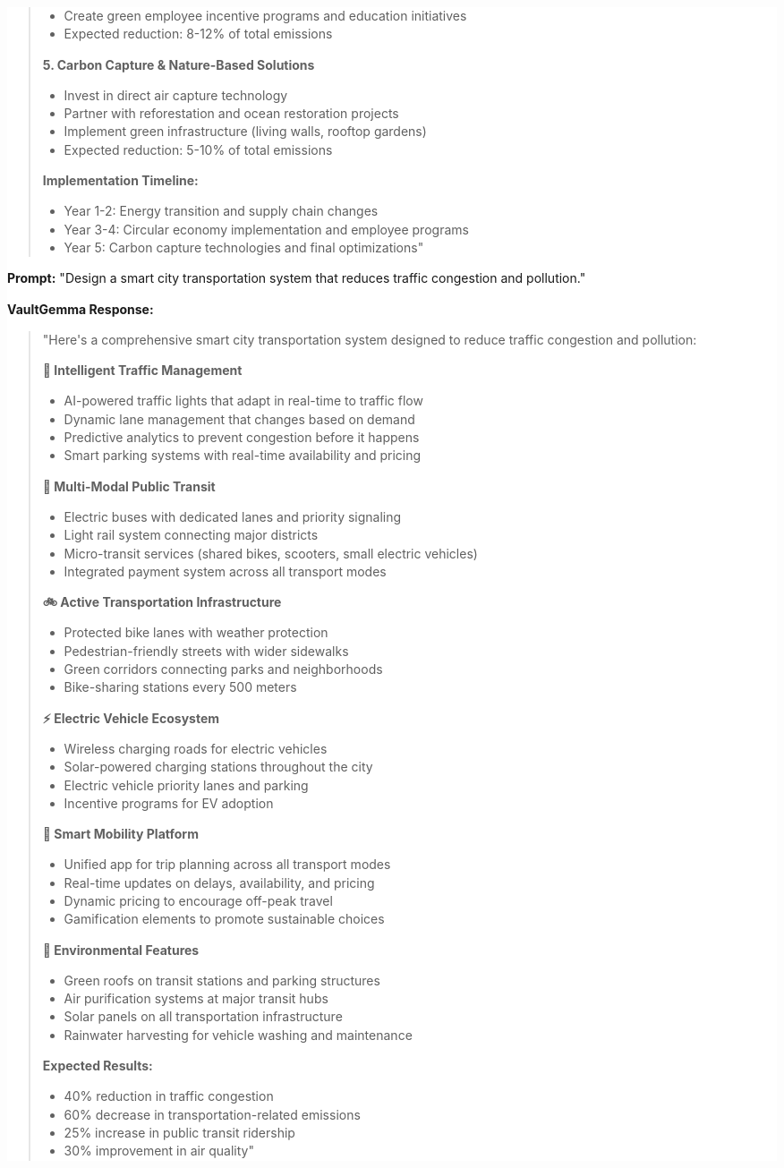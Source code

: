 > - Create green employee incentive programs and education initiatives
> - Expected reduction: 8-12% of total emissions
> 
> **5. Carbon Capture & Nature-Based Solutions**
> - Invest in direct air capture technology
> - Partner with reforestation and ocean restoration projects
> - Implement green infrastructure (living walls, rooftop gardens)
> - Expected reduction: 5-10% of total emissions
> 
> **Implementation Timeline:**
> - Year 1-2: Energy transition and supply chain changes
> - Year 3-4: Circular economy implementation and employee programs
> - Year 5: Carbon capture technologies and final optimizations"

**Prompt:** "Design a smart city transportation system that reduces traffic congestion and pollution."

**VaultGemma Response:**
> "Here's a comprehensive smart city transportation system designed to reduce traffic congestion and pollution:
> 
> **🚗 Intelligent Traffic Management**
> - AI-powered traffic lights that adapt in real-time to traffic flow
> - Dynamic lane management that changes based on demand
> - Predictive analytics to prevent congestion before it happens
> - Smart parking systems with real-time availability and pricing
> 
> **🚌 Multi-Modal Public Transit**
> - Electric buses with dedicated lanes and priority signaling
> - Light rail system connecting major districts
> - Micro-transit services (shared bikes, scooters, small electric vehicles)
> - Integrated payment system across all transport modes
> 
> **🚲 Active Transportation Infrastructure**
> - Protected bike lanes with weather protection
> - Pedestrian-friendly streets with wider sidewalks
> - Green corridors connecting parks and neighborhoods
> - Bike-sharing stations every 500 meters
> 
> **⚡ Electric Vehicle Ecosystem**
> - Wireless charging roads for electric vehicles
> - Solar-powered charging stations throughout the city
> - Electric vehicle priority lanes and parking
> - Incentive programs for EV adoption
> 
> **📱 Smart Mobility Platform**
> - Unified app for trip planning across all transport modes
> - Real-time updates on delays, availability, and pricing
> - Dynamic pricing to encourage off-peak travel
> - Gamification elements to promote sustainable choices
> 
> **🌱 Environmental Features**
> - Green roofs on transit stations and parking structures
> - Air purification systems at major transit hubs
> - Solar panels on all transportation infrastructure
> - Rainwater harvesting for vehicle washing and maintenance
> 
> **Expected Results:**
> - 40% reduction in traffic congestion
> - 60% decrease in transportation-related emissions
> - 25% increase in public transit ridership
> - 30% improvement in air quality"
